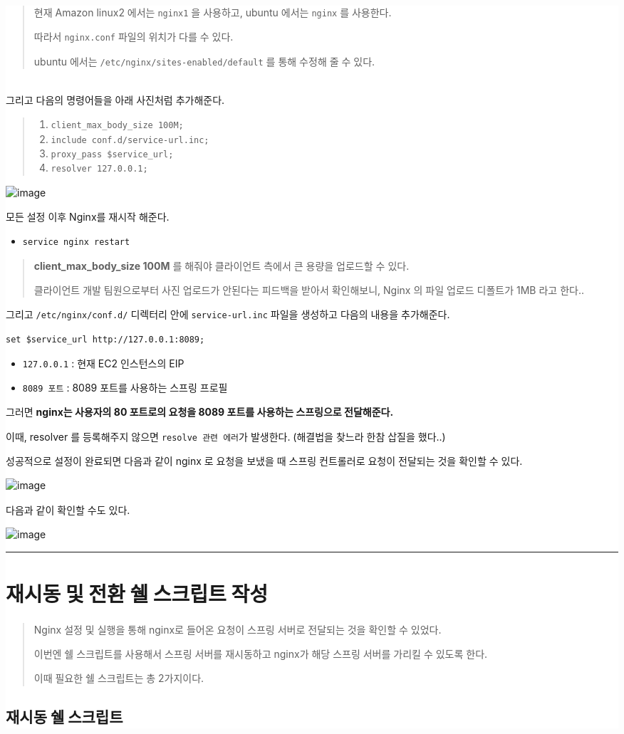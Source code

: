 > 현재 Amazon linux2 에서는 `nginx1` 을 사용하고, ubuntu 에서는 `nginx` 를 사용한다.
>
> 따라서 `nginx.conf` 파일의 위치가 다를 수 있다.
>
> ubuntu 에서는 `/etc/nginx/sites-enabled/default` 를 통해 수정해 줄 수 있다.

<br/>
그리고 다음의 명령어들을 아래 사진처럼 추가해준다.

> 1. `client_max_body_size 100M;` 
> 2. `include conf.d/service-url.inc;` <br/>
> 3. `proxy_pass $service_url;`
> 4. `resolver 127.0.0.1;`

![image](https://user-images.githubusercontent.com/51476083/129363316-9eda8660-b74f-48bc-9604-1117c9bc3493.png)

모든 설정 이후 Nginx를 재시작 해준다.

- `service nginx restart`

> **client_max_body_size 100M** 를 해줘야 클라이언트 측에서 큰 용량을 업로드할 수 있다.
> 
> 클라이언트 개발 팀원으로부터 사진 업로드가 안된다는 피드백을 받아서 확인해보니, Nginx 의 파일 업로드 디폴트가 1MB 라고 한다.. 

그리고 `/etc/nginx/conf.d/` 디렉터리 안에 `service-url.inc` 파일을 생성하고 다음의 내용을 추가해준다.

`set $service_url http://127.0.0.1:8089;`

- `127.0.0.1` : 현재 EC2 인스턴스의 EIP


- `8089 포트` : 8089 포트를 사용하는 스프링 프로필

그러면 **nginx는 사용자의 80 포트로의 요청을 8089 포트를 사용하는 스프링으로 전달해준다.**

이때, resolver 를 등록해주지 않으면 `resolve 관련 에러`가 발생한다. (해결법을 찾느라 한참 삽질을 했다..)

성공적으로 설정이 완료되면 다음과 같이 nginx 로 요청을 보냈을 때 스프링 컨트롤러로 요청이 전달되는 것을 확인할 수 있다.

![image](https://user-images.githubusercontent.com/51476083/124390267-b0858180-dd25-11eb-90a4-d172b925632a.png)

다음과 같이 확인할 수도 있다.

![image](https://user-images.githubusercontent.com/51476083/124390310-ea568800-dd25-11eb-80a8-8990987c7394.png)

---

# 재시동 및 전환 쉘 스크립트 작성

> Nginx 설정 및 실행을 통해 nginx로 들어온 요청이 스프링 서버로 전달되는 것을 확인할 수 있었다.
>
> 이번엔 쉘 스크립트를 사용해서 스프링 서버를 재시동하고 nginx가 해당 스프링 서버를 가리킬 수 있도록 한다.
>
> 이때 필요한 쉘 스크립트는 총 2가지이다.

## 재시동 쉘 스크립트
